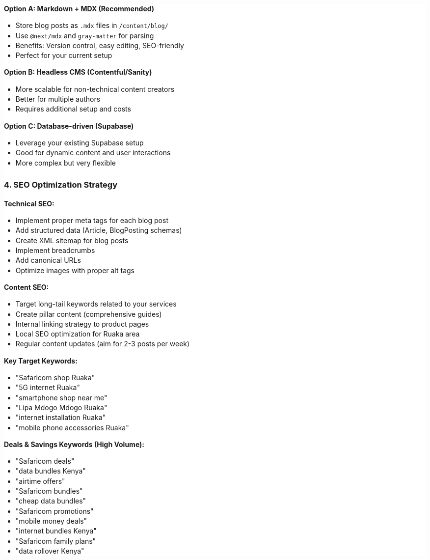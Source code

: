 **Option A: Markdown + MDX (Recommended)**

- Store blog posts as `.mdx` files in `/content/blog/`
- Use `@next/mdx` and `gray-matter` for parsing
- Benefits: Version control, easy editing, SEO-friendly
- Perfect for your current setup

**Option B: Headless CMS (Contentful/Sanity)**

- More scalable for non-technical content creators
- Better for multiple authors
- Requires additional setup and costs

**Option C: Database-driven (Supabase)**

- Leverage your existing Supabase setup
- Good for dynamic content and user interactions
- More complex but very flexible

### 4. **SEO Optimization Strategy**

**Technical SEO:**

- Implement proper meta tags for each blog post
- Add structured data (Article, BlogPosting schemas)
- Create XML sitemap for blog posts
- Implement breadcrumbs
- Add canonical URLs
- Optimize images with proper alt tags

**Content SEO:**

- Target long-tail keywords related to your services
- Create pillar content (comprehensive guides)
- Internal linking strategy to product pages
- Local SEO optimization for Ruaka area
- Regular content updates (aim for 2-3 posts per week)

**Key Target Keywords:**

- "Safaricom shop Ruaka"
- "5G internet Ruaka"
- "smartphone shop near me"
- "Lipa Mdogo Mdogo Ruaka"
- "internet installation Ruaka"
- "mobile phone accessories Ruaka"

**Deals & Savings Keywords (High Volume):**

- "Safaricom deals"
- "data bundles Kenya"
- "airtime offers"
- "Safaricom bundles"
- "cheap data bundles"
- "Safaricom promotions"
- "mobile money deals"
- "internet bundles Kenya"
- "Safaricom family plans"
- "data rollover Kenya"
